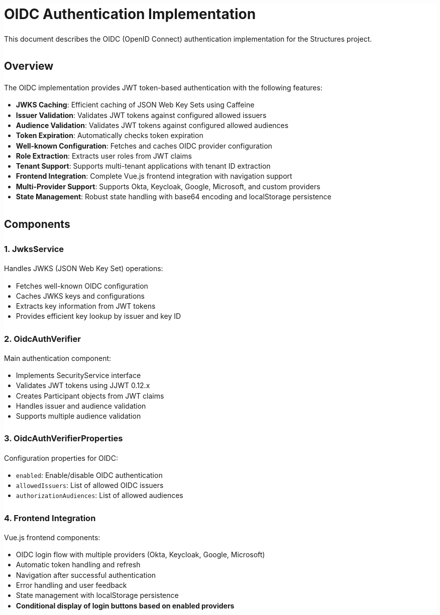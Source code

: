 # OIDC Authentication Implementation

This document describes the OIDC (OpenID Connect) authentication implementation for the Structures project.

## Overview

The OIDC implementation provides JWT token-based authentication with the following features:

- **JWKS Caching**: Efficient caching of JSON Web Key Sets using Caffeine
- **Issuer Validation**: Validates JWT tokens against configured allowed issuers
- **Audience Validation**: Validates JWT tokens against configured allowed audiences
- **Token Expiration**: Automatically checks token expiration
- **Well-known Configuration**: Fetches and caches OIDC provider configuration
- **Role Extraction**: Extracts user roles from JWT claims
- **Tenant Support**: Supports multi-tenant applications with tenant ID extraction
- **Frontend Integration**: Complete Vue.js frontend integration with navigation support
- **Multi-Provider Support**: Supports Okta, Keycloak, Google, Microsoft, and custom providers
- **State Management**: Robust state handling with base64 encoding and localStorage persistence

## Components

### 1. JwksService
Handles JWKS (JSON Web Key Set) operations:
- Fetches well-known OIDC configuration
- Caches JWKS keys and configurations
- Extracts key information from JWT tokens
- Provides efficient key lookup by issuer and key ID

### 2. OidcAuthVerifier
Main authentication component:
- Implements SecurityService interface
- Validates JWT tokens using JJWT 0.12.x
- Creates Participant objects from JWT claims
- Handles issuer and audience validation
- Supports multiple audience validation

### 3. OidcAuthVerifierProperties
Configuration properties for OIDC:
- `enabled`: Enable/disable OIDC authentication
- `allowedIssuers`: List of allowed OIDC issuers
- `authorizationAudiences`: List of allowed audiences

### 4. Frontend Integration
Vue.js frontend components:
- OIDC login flow with multiple providers (Okta, Keycloak, Google, Microsoft)
- Automatic token handling and refresh
- Navigation after successful authentication
- Error handling and user feedback
- State management with localStorage persistence
- **Conditional display of login buttons based on enabled providers**
